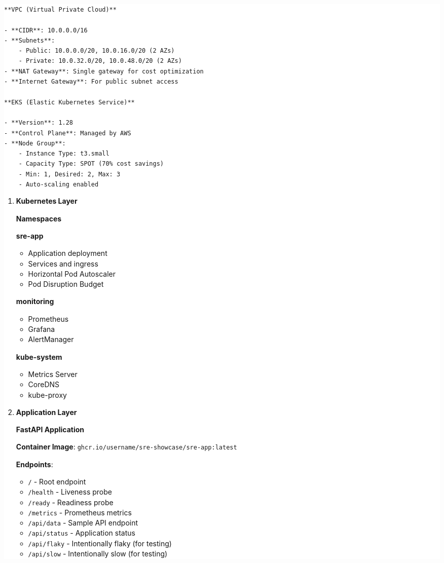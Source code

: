     **VPC (Virtual Private Cloud)**

    - **CIDR**: 10.0.0.0/16
    - **Subnets**:
        - Public: 10.0.0.0/20, 10.0.16.0/20 (2 AZs)
        - Private: 10.0.32.0/20, 10.0.48.0/20 (2 AZs)
    - **NAT Gateway**: Single gateway for cost optimization
    - **Internet Gateway**: For public subnet access

    **EKS (Elastic Kubernetes Service)**

    - **Version**: 1.28
    - **Control Plane**: Managed by AWS
    - **Node Group**:
        - Instance Type: t3.small
        - Capacity Type: SPOT (70% cost savings)
        - Min: 1, Desired: 2, Max: 3
        - Auto-scaling enabled

1. **Kubernetes Layer**

    **Namespaces**

    **sre-app**

    - Application deployment
    - Services and ingress
    - Horizontal Pod Autoscaler
    - Pod Disruption Budget

    **monitoring**

    - Prometheus
    - Grafana
    - AlertManager

    **kube-system**

    - Metrics Server
    - CoreDNS
    - kube-proxy

1. **Application Layer**

    **FastAPI Application**

    **Container Image**: ⁠`ghcr.io/username/sre-showcase/sre-app:latest`

    **Endpoints**:

    - ⁠`/` - Root endpoint
    - ⁠`/health` - Liveness probe
    - ⁠`/ready` - Readiness probe
    - ⁠`/metrics` - Prometheus metrics
    - ⁠`/api/data` - Sample API endpoint
    - ⁠`/api/status` - Application status
    - ⁠`/api/flaky` - Intentionally flaky (for testing)
    - `⁠/api/slow` - Intentionally slow (for testing)
